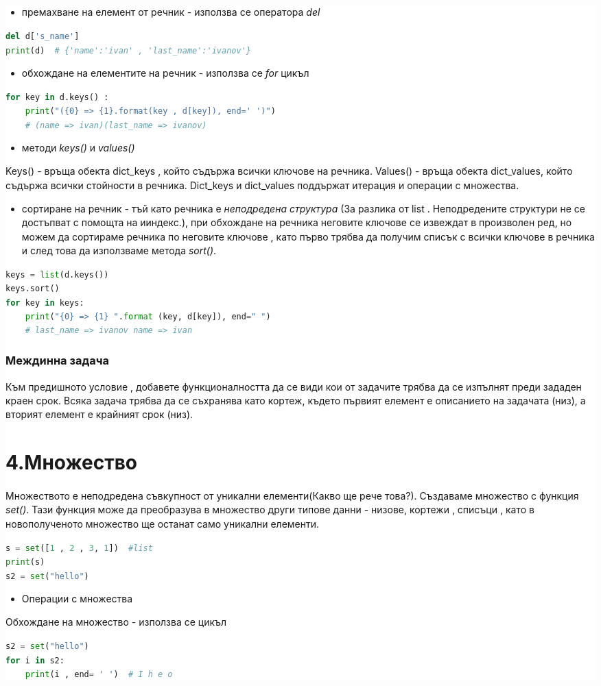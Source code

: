 - премахване на елемент от речник - използва се оператора *del*

```python
del d['s_name']
print(d)  # {'name':'ivan' , 'last_name':'ivanov'}
```

- обхождане на елементите на речник - използва се *for* цикъл

```python
for key in d.keys() :
    print("({0} => {1}.format(key , d[key]), end=' ')")
    # (name => ivan)(last_name => ivanov)
```

- методи *keys()* и *values()*

Keys() - връща обекта dict_keys , който съдържа всички ключове на речника.
Values() - връща обекта dict_values, който съдържа всички стойности в речника. Dict_keys и dict_values поддържат итерация и операции с множества.

- сортиране на речник - тъй като речника е *неподредена структура* (За разлика от list . Неподредените структури не се достъпват с помощта на ииндекс.), при обхождане на речника неговите ключове се извеждат в произволен ред, но можем да сортираме речника по неговите ключове , като първо трябва да получим списък с всички ключове в речника и след това да използваме метода *sort()*.

```python
keys = list(d.keys())
keys.sort()
for key in keys:
    print("{0} => {1} ".format (key, d[key]), end=" ")
    # last_name => ivanov name => ivan
```


### Междинна задача
Към предишното условие , добавете функционалността да се види кои от задачите трябва да се изпълнят преди зададен краен срок. Всяка задача трябва да се съхранява като кортеж, където първият елемент е описанието на задачата (низ), а вторият елемент е крайният срок (низ).


# 4.Множество

Множеството е неподредена съвкупност от уникални елементи(Какво ще рече това?). Създаваме множество с функция *set()*. Тази функция може да преобразува в множество други типове данни - низове, кортежи , списъци , като в новополученото множество ще останат само уникални елементи.

```python
s = set([1 , 2 , 3, 1])  #list
print(s)
s2 = set("hello")
```

- Операции с множества

Обхождане на множество - използва се цикъл

```python
s2 = set("hello")
for i in s2:
    print(i , end= ' ')  # I h e o
```

